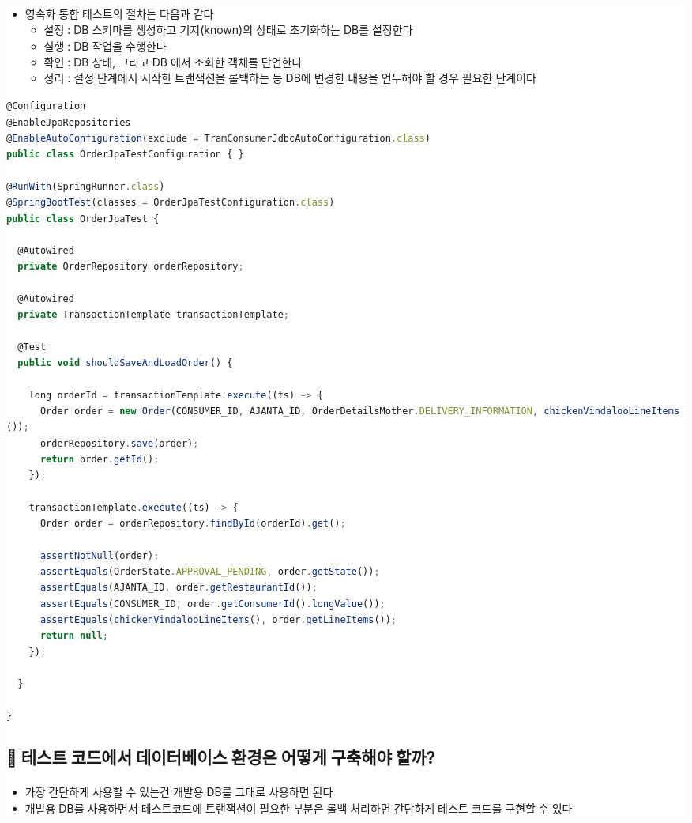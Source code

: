 - 영속화 통합 테스트의 절차는 다음과 같다
    - 설정 : DB 스키마를 생성하고 기지(known)의 상태로 초기화하는 DB를 설정한다
    - 실행 : DB 작업을 수행한다
    - 확인 : DB 상태, 그리고 DB 에서 조회한 객체를 단언한다
    - 정리 : 설정 단계에서 시작한 트랜잭션을 롤백하는 등 DB에 변경한 내용을 언두해야 할 경우 필요한 단계이다

```jsx
@Configuration
@EnableJpaRepositories
@EnableAutoConfiguration(exclude = TramConsumerJdbcAutoConfiguration.class)
public class OrderJpaTestConfiguration { }

@RunWith(SpringRunner.class)
@SpringBootTest(classes = OrderJpaTestConfiguration.class)
public class OrderJpaTest {

  @Autowired
  private OrderRepository orderRepository;

  @Autowired
  private TransactionTemplate transactionTemplate;

  @Test
  public void shouldSaveAndLoadOrder() {

    long orderId = transactionTemplate.execute((ts) -> {
      Order order = new Order(CONSUMER_ID, AJANTA_ID, OrderDetailsMother.DELIVERY_INFORMATION, chickenVindalooLineItems());
      orderRepository.save(order);
      return order.getId();
    });

    transactionTemplate.execute((ts) -> {
      Order order = orderRepository.findById(orderId).get();

      assertNotNull(order);
      assertEquals(OrderState.APPROVAL_PENDING, order.getState());
      assertEquals(AJANTA_ID, order.getRestaurantId());
      assertEquals(CONSUMER_ID, order.getConsumerId().longValue());
      assertEquals(chickenVindalooLineItems(), order.getLineItems());
      return null;
    });

  }

}
```

## 🧐 테스트 코드에서 데이터베이스 환경은 어떻게 구축해야 할까?

- 가장 간단하게 사용할 수 있는건 개발용 DB를 그대로 사용하면 된다
- 개발용 DB를 사용하면서 테스트코드에 트랜잭션이 필요한 부분은 롤백 처리하면 간단하게 테스트 코드를 구현할 수 있다
